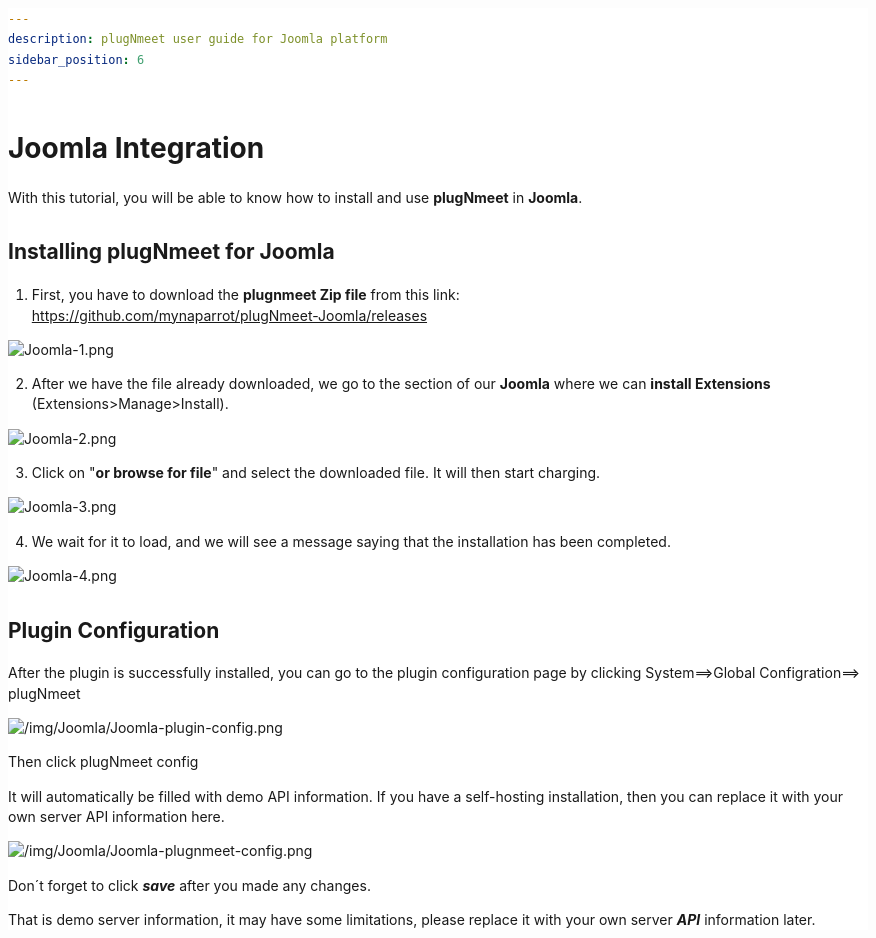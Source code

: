 ```yaml
---
description: plugNmeet user guide for Joomla platform
sidebar_position: 6
---
```


# Joomla Integration

With this tutorial, you will be able to know how to install and use **plugNmeet** in **Joomla**.

## Installing plugNmeet for Joomla

1. First, you have to download the **plugnmeet Zip file** from this link:<br /> https://github.com/mynaparrot/plugNmeet-Joomla/releases

![Joomla-1.png](/img/Joomla/Joomla-1.png)

2. After we have the file already downloaded, we go to the section of our **Joomla** where we can **install Extensions** (Extensions>Manage>Install).

![Joomla-2.png](/img/Joomla/Joomla-2.png)

3. Click on "**or browse for file**" and select the downloaded file. It will then start charging.

![Joomla-3.png](/img/Joomla/Joomla-3.png)

4. We wait for it to load, and we will see a message saying that the installation has been completed.

![Joomla-4.png](/img/Joomla/Joomla-4.png)

## Plugin Configuration 

After the plugin is successfully installed, you can go to the plugin configuration page by clicking System==>Global Configration==> plugNmeet 

<img src="/img/Joomla/Joomla-plugin-config.png" width="600" alt="/img/Joomla/Joomla-plugin-config.png" loading="lazy" /> 


Then click plugNmeet config 

It will automatically be filled with demo API information. If you have a self-hosting installation, then you can replace it with your own server API information here. 


<img src="/img/Joomla/Joomla-plugnmeet-config.png" width="600" alt="/img/Joomla/Joomla-plugnmeet-config.png" loading="lazy" />

Don´t forget to click **_save_**  after you made any changes. 

That is demo server information, it may have some limitations, please replace it with your own server **_API_** information later.
